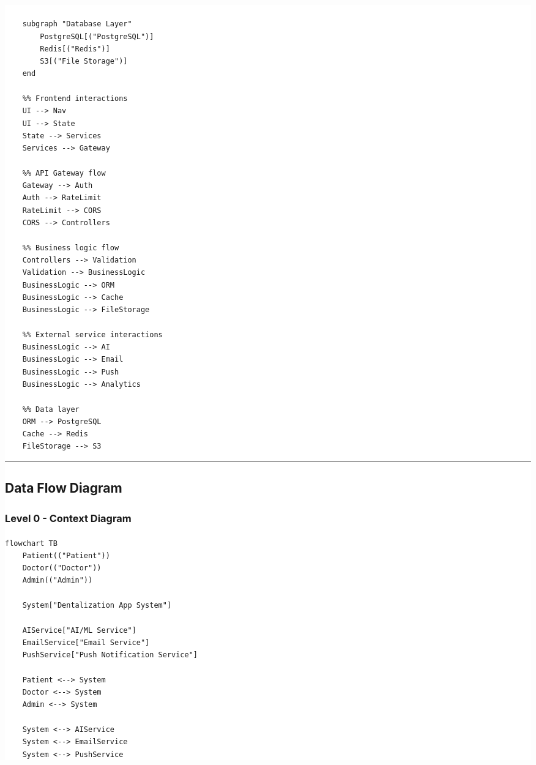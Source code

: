```mermaid
    
    subgraph "Database Layer"
        PostgreSQL[("PostgreSQL")]
        Redis[("Redis")]
        S3[("File Storage")]
    end
    
    %% Frontend interactions
    UI --> Nav
    UI --> State
    State --> Services
    Services --> Gateway
    
    %% API Gateway flow
    Gateway --> Auth
    Auth --> RateLimit
    RateLimit --> CORS
    CORS --> Controllers
    
    %% Business logic flow
    Controllers --> Validation
    Validation --> BusinessLogic
    BusinessLogic --> ORM
    BusinessLogic --> Cache
    BusinessLogic --> FileStorage
    
    %% External service interactions
    BusinessLogic --> AI
    BusinessLogic --> Email
    BusinessLogic --> Push
    BusinessLogic --> Analytics
    
    %% Data layer
    ORM --> PostgreSQL
    Cache --> Redis
    FileStorage --> S3
```

---

## Data Flow Diagram

### Level 0 - Context Diagram

```mermaid
flowchart TB
    Patient(("Patient"))
    Doctor(("Doctor"))
    Admin(("Admin"))
    
    System["Dentalization App System"]
    
    AIService["AI/ML Service"]
    EmailService["Email Service"]
    PushService["Push Notification Service"]
    
    Patient <--> System
    Doctor <--> System
    Admin <--> System
    
    System <--> AIService
    System <--> EmailService
    System <--> PushService
```